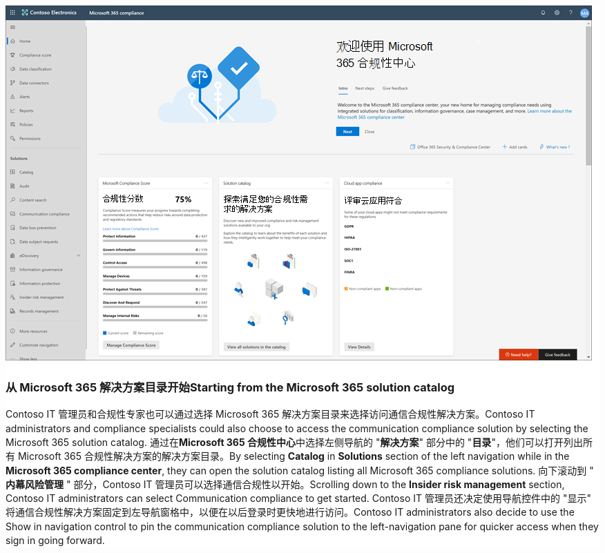 ![合规性中心](../media/communication-compliance-case-center.png)

### <a name="starting-from-the-microsoft-365-solution-catalog"></a><span data-ttu-id="e91ba-194">从 Microsoft 365 解决方案目录开始</span><span class="sxs-lookup"><span data-stu-id="e91ba-194">Starting from the Microsoft 365 solution catalog</span></span>

<span data-ttu-id="e91ba-195">Contoso IT 管理员和合规性专家也可以通过选择 Microsoft 365 解决方案目录来选择访问通信合规性解决方案。</span><span class="sxs-lookup"><span data-stu-id="e91ba-195">Contoso IT administrators and compliance specialists could also choose to access the communication compliance solution by selecting the Microsoft 365 solution catalog.</span></span> <span data-ttu-id="e91ba-196">通过在**Microsoft 365 合规性中心**中选择左侧导航的 "**解决方案**" 部分中的 "**目录**"，他们可以打开列出所有 Microsoft 365 合规性解决方案的解决方案目录。</span><span class="sxs-lookup"><span data-stu-id="e91ba-196">By selecting **Catalog** in **Solutions** section of the left navigation while in the **Microsoft 365 compliance center**, they can open the solution catalog listing all Microsoft 365 compliance solutions.</span></span> <span data-ttu-id="e91ba-197">向下滚动到 " **内幕风险管理** " 部分，Contoso IT 管理员可以选择通信合规性以开始。</span><span class="sxs-lookup"><span data-stu-id="e91ba-197">Scrolling down to the **Insider risk management** section, Contoso IT administrators can select Communication compliance to get started.</span></span> <span data-ttu-id="e91ba-198">Contoso IT 管理员还决定使用导航控件中的 "显示" 将通信合规性解决方案固定到左导航窗格中，以便在以后登录时更快地进行访问。</span><span class="sxs-lookup"><span data-stu-id="e91ba-198">Contoso IT administrators also decide to use the Show in navigation control to pin the communication compliance solution to the left-navigation pane for quicker access when they sign in going forward.</span></span>
